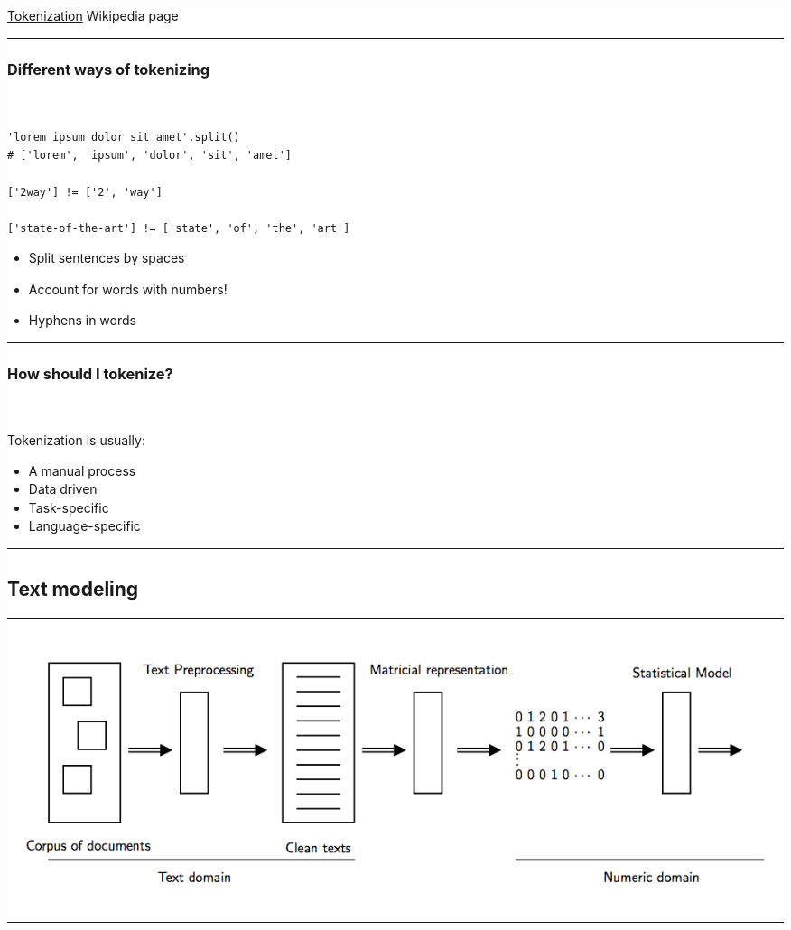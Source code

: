 [Tokenization](https://en.wikipedia.org/wiki/Lexical_analysis#Tokenization) Wikipedia page

---

### Different ways of tokenizing
<br>

```
'lorem ipsum dolor sit amet'.split()
# ['lorem', 'ipsum', 'dolor', 'sit', 'amet']

['2way'] != ['2', 'way']

['state-of-the-art'] != ['state', 'of', 'the', 'art']
```
- Split sentences by spaces

- Account for words with numbers!

- Hyphens in words

---

### How should I tokenize?
<br>

Tokenization is usually:
* A manual process
* Data driven
* Task-specific
* Language-specific

---

## Text modeling

---

![w:1400 center](https://raw.githubusercontent.com/frabanalpresa/mbds/master/assets/images/text_to_numbers.png)

---